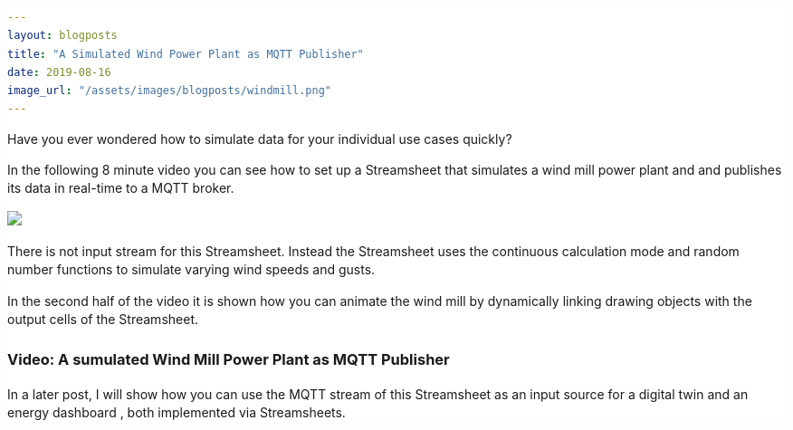 ```yaml
---
layout: blogposts
title: "A Simulated Wind Power Plant as MQTT Publisher"
date: 2019-08-16
image_url: "/assets/images/blogposts/windmill.png"
---
```


Have you ever wondered how to simulate data for your individual use cases quickly?

In the following 8 minute video you can see how to set up a Streamsheet that simulates a wind mill power plant and and publishes its data in real-time to a MQTT broker.

<img src="{{page.image_url}}" width="100%" height="auto">

There is not input stream for this Streamsheet. Instead the Streamsheet uses the continuous calculation mode and random number functions to simulate varying wind speeds and gusts.

In the second half of the video it is shown how you can animate the wind mill by dynamically linking drawing objects with the output cells of the Streamsheet.

### Video: A sumulated Wind Mill Power Plant as MQTT Publisher

<div class="iframe-container">
    <iframe width="560" height="315" src="https://www.youtube.com/embed/jKSTfNGPv18" frameborder="0" allow="accelerometer; autoplay; encrypted-media; gyroscope; picture-in-picture" allowfullscreen></iframe>
</div>

In a later post, I will show how you can use the MQTT stream of this Streamsheet as an input source for a digital twin and an energy dashboard , both implemented via Streamsheets. 
